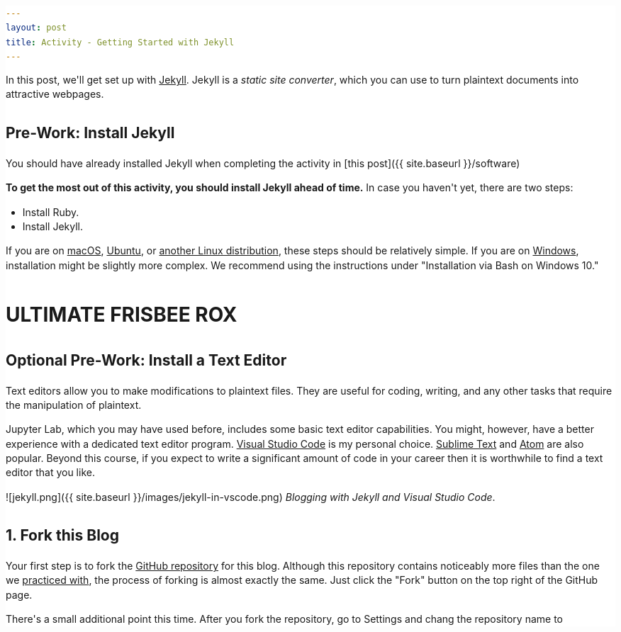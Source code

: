 ```yaml
---
layout: post
title: Activity - Getting Started with Jekyll
---
```


In this post, we'll get set up with [Jekyll](https://jekyllrb.com/). Jekyll is a *static site converter*, which you can use to turn plaintext documents into attractive webpages.

## Pre-Work: Install Jekyll

You should have already installed Jekyll when completing the activity in [this post]({{ site.baseurl }}/software)


**To get the most out of this activity, you should install Jekyll ahead of time.** In case you haven't yet, there are two steps:

- Install Ruby.
- Install Jekyll.

If you are on [macOS](https://jekyllrb.com/docs/installation/macos/), [Ubuntu](https://jekyllrb.com/docs/installation/ubuntu/), or [another Linux distribution](https://jekyllrb.com/docs/installation/other-linux/), these steps should be relatively simple. If you are on [Windows](https://jekyllrb.com/docs/installation/windows/), installation might be slightly more complex. We recommend using the instructions under "Installation via Bash on Windows 10."


# ULTIMATE FRISBEE ROX

## Optional Pre-Work: Install a Text Editor

Text editors allow you to make modifications to plaintext files. They are useful for coding, writing, and any other tasks that require the manipulation of plaintext.

Jupyter Lab, which you may have used before, includes some basic text editor capabilities. You might, however, have a better experience with a dedicated text editor program. [Visual Studio Code](https://code.visualstudio.com/) is my personal choice. [Sublime Text](https://www.sublimetext.com/) and [Atom](https://atom.io/) are also popular. Beyond this course, if you expect to write a significant amount of code in your career then it is worthwhile to find a text editor that you like.

![jekyll.png]({{ site.baseurl }}/images/jekyll-in-vscode.png)
*Blogging with Jekyll and Visual Studio Code*.

## 1. Fork this Blog

Your first step is to fork the [GitHub repository](https://github.com/PIC16B/pic16b.github.io) for this blog. Although this repository contains noticeably more files than the one we [practiced with](https://github.com/PIC16B/git-practice), the process of forking is almost exactly the same. Just click the "Fork" button on the top right of the GitHub page.

There's a small additional point this time. After you fork the repository, go to Settings and chang the repository name to
